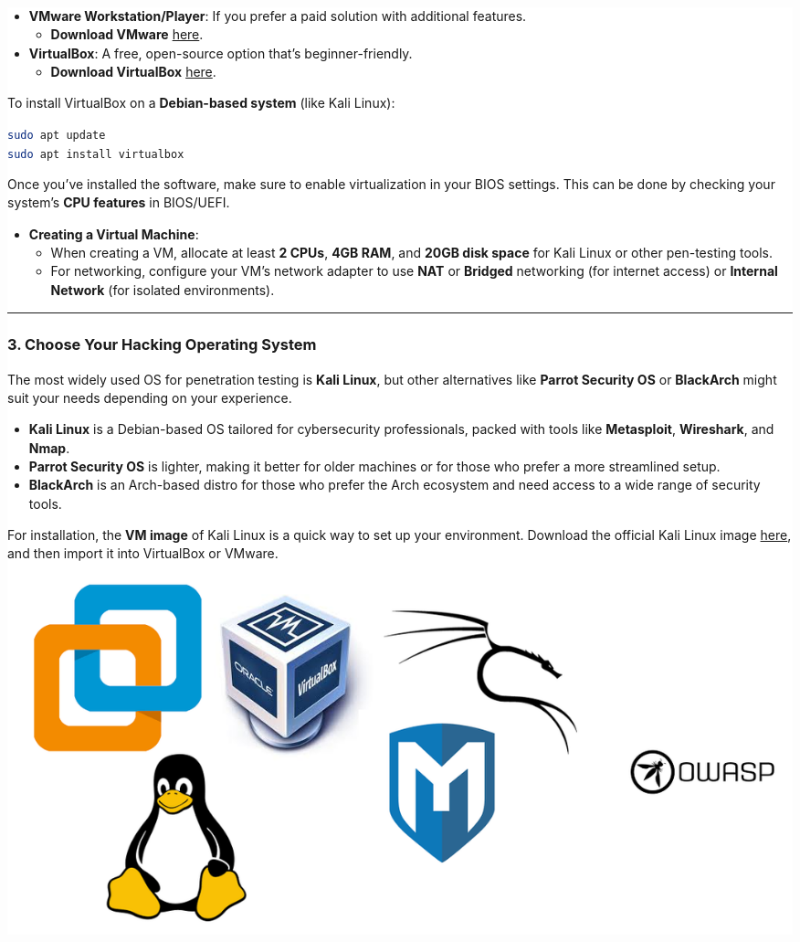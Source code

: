 - **VMware Workstation/Player**: If you prefer a paid solution with additional features.
    - **Download VMware** [here](https://www.vmware.com/products/workstation-player.html).
- **VirtualBox**: A free, open-source option that’s beginner-friendly.
    - **Download VirtualBox** [here](https://www.virtualbox.org/).

To install VirtualBox on a **Debian-based system** (like Kali Linux):

```bash
sudo apt update
sudo apt install virtualbox
```

Once you’ve installed the software, make sure to enable virtualization in your BIOS settings. This can be done by checking your system’s **CPU features** in BIOS/UEFI.

- **Creating a Virtual Machine**:
    - When creating a VM, allocate at least **2 CPUs**, **4GB RAM**, and **20GB disk space** for Kali Linux or other pen-testing tools.
    - For networking, configure your VM’s network adapter to use **NAT** or **Bridged** networking (for internet access) or **Internal Network** (for isolated environments).

---

### 3. **Choose Your Hacking Operating System**

The most widely used OS for penetration testing is **Kali Linux**, but other alternatives like **Parrot Security OS** or **BlackArch** might suit your needs depending on your experience.

- **Kali Linux** is a Debian-based OS tailored for cybersecurity professionals, packed with tools like **Metasploit**, **Wireshark**, and **Nmap**.
- **Parrot Security OS** is lighter, making it better for older machines or for those who prefer a more streamlined setup.
- **BlackArch** is an Arch-based distro for those who prefer the Arch ecosystem and need access to a wide range of security tools.

For installation, the **VM image** of Kali Linux is a quick way to set up your environment. Download the official Kali Linux image [here](https://www.kali.org/get-kali/), and then import it into VirtualBox or VMware.

![Image Description](/images/Screenshot%202024-12-11%20213435.png)

